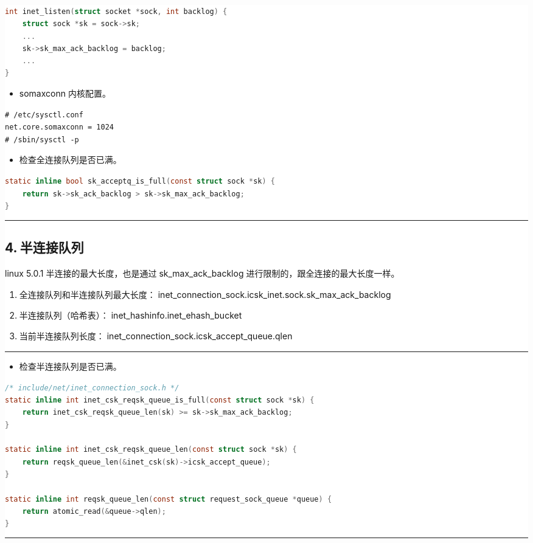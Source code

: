 ```c
int inet_listen(struct socket *sock, int backlog) {
    struct sock *sk = sock->sk;
    ...
    sk->sk_max_ack_backlog = backlog;
    ...
}
```

* somaxconn 内核配置。

```shell
# /etc/sysctl.conf
net.core.somaxconn = 1024
# /sbin/sysctl -p
```

* 检查全连接队列是否已满。

```c
static inline bool sk_acceptq_is_full(const struct sock *sk) {
    return sk->sk_ack_backlog > sk->sk_max_ack_backlog;
}
```

---

## 4. 半连接队列

linux 5.0.1 半连接的最大长度，也是通过 sk_max_ack_backlog 进行限制的，跟全连接的最大长度一样。

1. 全连接队列和半连接队列最大长度：
   inet_connection_sock.icsk_inet.sock.sk_max_ack_backlog

2. 半连接队列（哈希表）：
   inet_hashinfo.inet_ehash_bucket

3. 当前半连接队列长度：
   inet_connection_sock.icsk_accept_queue.qlen

---

* 检查半连接队列是否已满。

```c
/* include/net/inet_connection_sock.h */
static inline int inet_csk_reqsk_queue_is_full(const struct sock *sk) {
    return inet_csk_reqsk_queue_len(sk) >= sk->sk_max_ack_backlog;
}

static inline int inet_csk_reqsk_queue_len(const struct sock *sk) {
    return reqsk_queue_len(&inet_csk(sk)->icsk_accept_queue);
}

static inline int reqsk_queue_len(const struct request_sock_queue *queue) {
    return atomic_read(&queue->qlen);
}
```

---